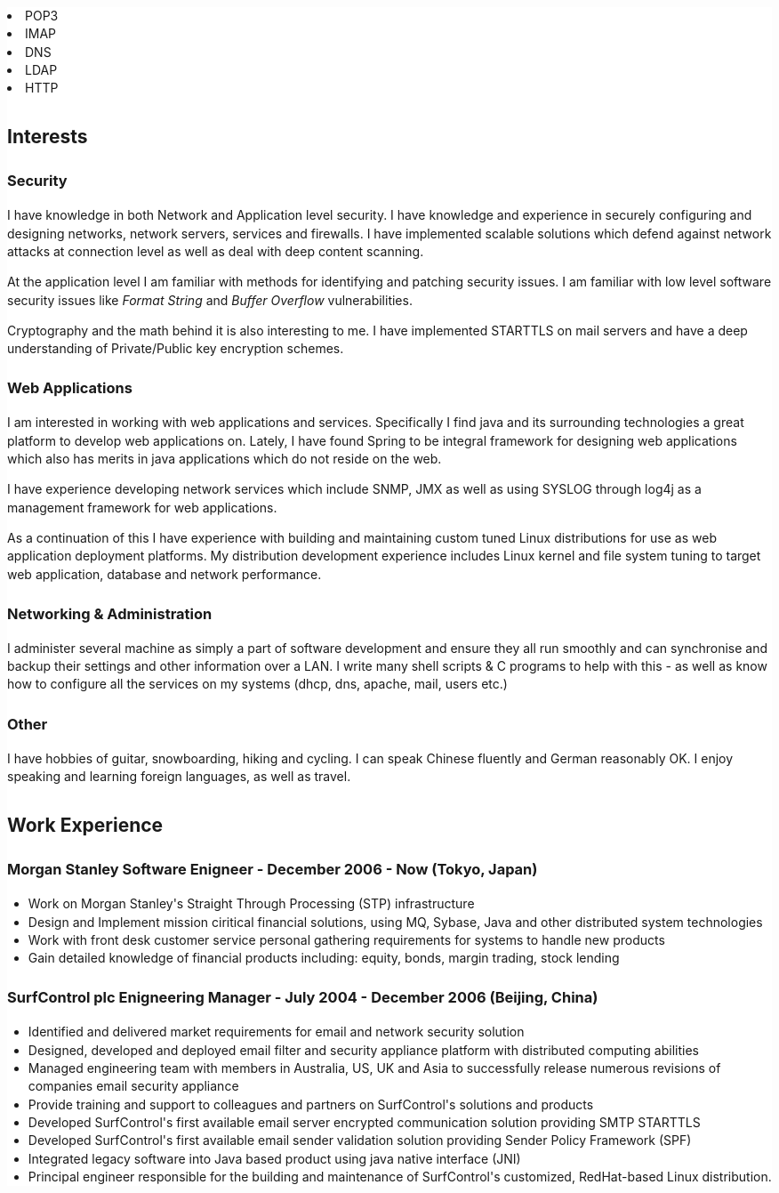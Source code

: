 <li>POP3</li>
<li>IMAP</li>
<li>DNS</li>
<li>LDAP</li>
<li>HTTP</li>
</ul>
<h2>Interests</h2>
<h3>Security</h3>
<p>I have knowledge in both Network and Application level security.  I have knowledge and experience in securely configuring and designing networks, network servers, services and firewalls.  I have implemented  scalable solutions which defend against network attacks at connection level as well as deal with deep content scanning.</p>
<p>At the application level I am familiar with methods for identifying and patching security issues. I am familiar with low level software security issues like <em>Format String</em> and <em>Buffer Overflow</em> vulnerabilities.</p>
<p>Cryptography and the math behind it is also interesting to me. I have implemented STARTTLS on mail servers and have a deep understanding of Private/Public key encryption schemes.</p>
<h3>Web Applications</h3>
<p>I am interested in working with web applications and services. Specifically I find java and its surrounding  technologies a great platform to develop web applications on. Lately, I have found Spring to be integral framework  for designing web applications which also has merits in java applications which do not reside on the web.</p>
<p>I have experience developing network services which include SNMP, JMX as well as using  SYSLOG through log4j as a management framework for web applications.</p>
<p>As a continuation of this I have experience with building and maintaining custom tuned Linux distributions for use as web application deployment platforms.  My distribution development experience includes Linux kernel   and file system tuning to target web application, database and network performance.</p>
<h3>Networking &amp; Administration</h3>
<p>I administer several machine as simply a part of software development and ensure they all run smoothly  and can synchronise and backup their settings and other information over a LAN. I write many shell scripts &amp; C programs  to help with this - as well as know how to configure all the services on my systems (dhcp, dns, apache, mail, users  etc.)</p>
<h3>Other</h3>
<p>I have hobbies of guitar, snowboarding, hiking and cycling. I can speak Chinese fluently and German reasonably OK. I enjoy speaking and learning foreign languages, as well as travel.</p>
<h2>Work Experience</h2>
<h3><strong>Morgan Stanley Software Enigneer</strong> - December 2006 - Now (Tokyo, Japan)</h3>
<ul>
<li>Work on Morgan Stanley's Straight Through Processing (STP) infrastructure</li>
<li>Design and Implement mission ciritical financial solutions, using MQ, Sybase, Java and other distributed system technologies</li>
<li>Work with front desk customer service personal gathering requirements for systems to handle new products</li>
<li>Gain detailed knowledge of financial products including: equity, bonds, margin trading, stock lending</li>
</ul>
<h3><strong>SurfControl plc Enigneering Manager</strong> - July 2004 - December 2006 (Beijing, China)</h3>
<ul>
<li>Identified and delivered market requirements for email and network security solution</li>
<li>Designed, developed and deployed email filter and security appliance platform with distributed computing abilities</li>
<li>Managed engineering team with members in Australia, US, UK and Asia to successfully release numerous revisions of companies email security appliance</li>
<li>Provide training and support to colleagues and partners on SurfControl's solutions and products</li>
<li>Developed SurfControl's first available email server encrypted communication solution providing SMTP STARTTLS</li>
<li>Developed SurfControl's first available email sender validation solution providing Sender Policy Framework (SPF)</li>
<li>Integrated legacy software into Java based product using java native interface (JNI)</li>
<li>Principal engineer responsible for the building and maintenance of SurfControl's customized, RedHat-based Linux distribution.</li>